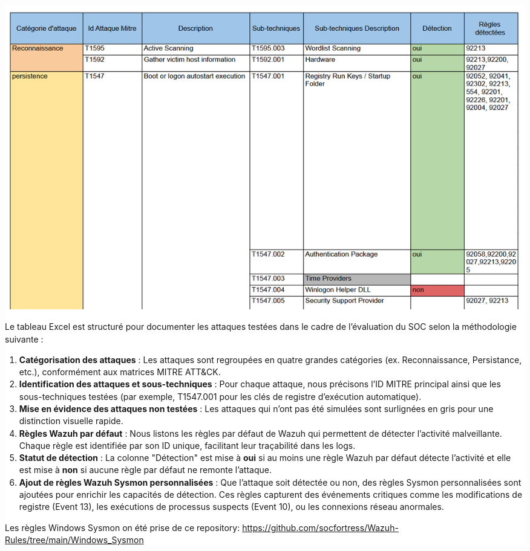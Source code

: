 ![Description de l'image](./images/22.png)

Le tableau Excel est structuré pour documenter les attaques testées dans le cadre de l’évaluation du SOC selon la méthodologie suivante :

1. **Catégorisation des attaques** : Les attaques sont regroupées en quatre grandes catégories (ex. Reconnaissance, Persistance, etc.), conformément aux matrices MITRE ATT&CK.
2. **Identification des attaques et sous-techniques** : Pour chaque attaque, nous précisons l’ID MITRE principal ainsi que les sous-techniques testées (par exemple, T1547.001 pour les clés de registre d’exécution 
   automatique).
3. **Mise en évidence des attaques non testées** : Les attaques qui n’ont pas été simulées sont surlignées en gris pour une distinction visuelle rapide.
4. **Règles Wazuh par défaut** : Nous listons les règles par défaut de Wazuh qui permettent de détecter l’activité malveillante. Chaque règle est identifiée par son ID unique, facilitant leur traçabilité dans les logs.
5. **Statut de détection** : La colonne "Détection" est mise à **oui** si au moins une règle Wazuh par défaut détecte l’activité et elle est mise à **non** si aucune règle par défaut ne remonte l’attaque.
7. **Ajout de règles Wazuh Sysmon personnalisées** : Que l’attaque soit détectée ou non, des règles Sysmon personnalisées sont ajoutées pour enrichir les capacités de détection. Ces règles capturent des événements 
   critiques comme les modifications de registre (Event 13), les exécutions de processus suspects (Event 10), ou les connexions réseau anormales.


Les règles Windows Sysmon on été prise de ce repository:
https://github.com/socfortress/Wazuh-Rules/tree/main/Windows_Sysmon
